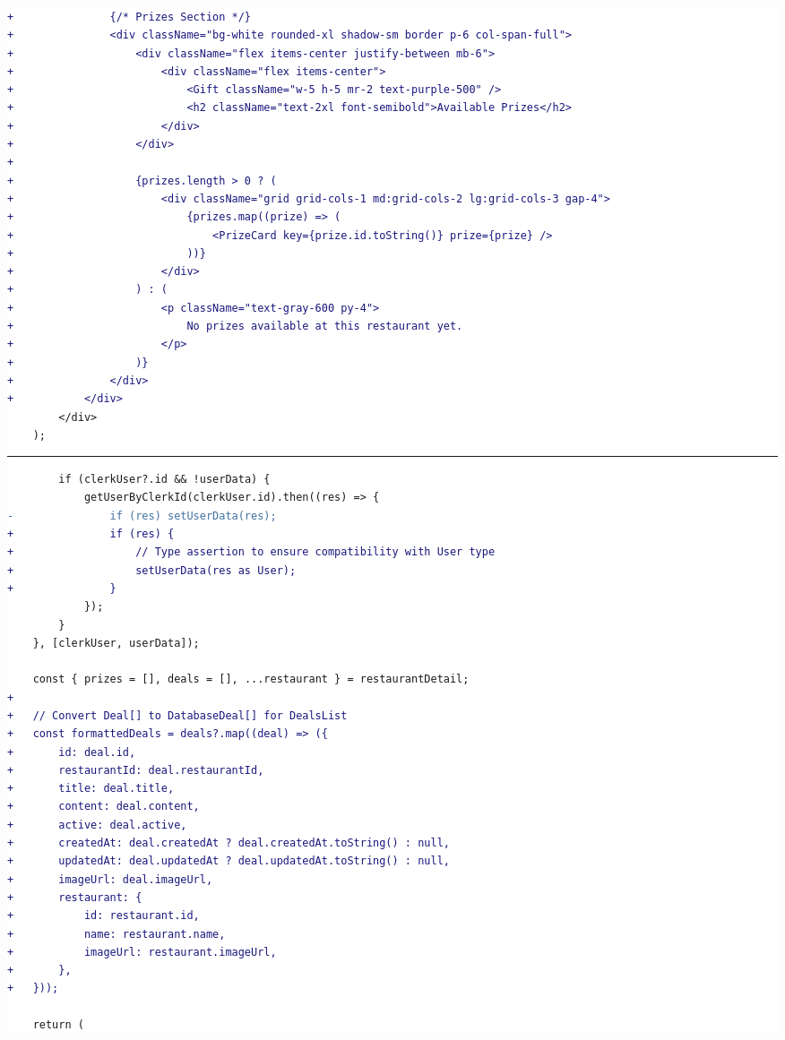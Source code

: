 ```diff
+ 				{/* Prizes Section */}
+ 				<div className="bg-white rounded-xl shadow-sm border p-6 col-span-full">
+ 					<div className="flex items-center justify-between mb-6">
+ 						<div className="flex items-center">
+ 							<Gift className="w-5 h-5 mr-2 text-purple-500" />
+ 							<h2 className="text-2xl font-semibold">Available Prizes</h2>
+ 						</div>
+ 					</div>
+ 
+ 					{prizes.length > 0 ? (
+ 						<div className="grid grid-cols-1 md:grid-cols-2 lg:grid-cols-3 gap-4">
+ 							{prizes.map((prize) => (
+ 								<PrizeCard key={prize.id.toString()} prize={prize} />
+ 							))}
+ 						</div>
+ 					) : (
+ 						<p className="text-gray-600 py-4">
+ 							No prizes available at this restaurant yet.
+ 						</p>
+ 					)}
+ 				</div>
+ 			</div>
  		</div>
  	);
```

---

```diff
  		if (clerkUser?.id && !userData) {
  			getUserByClerkId(clerkUser.id).then((res) => {
- 				if (res) setUserData(res);
+ 				if (res) {
+ 					// Type assertion to ensure compatibility with User type
+ 					setUserData(res as User);
+ 				}
  			});
  		}
  	}, [clerkUser, userData]);
  
  	const { prizes = [], deals = [], ...restaurant } = restaurantDetail;
+ 
+ 	// Convert Deal[] to DatabaseDeal[] for DealsList
+ 	const formattedDeals = deals?.map((deal) => ({
+ 		id: deal.id,
+ 		restaurantId: deal.restaurantId,
+ 		title: deal.title,
+ 		content: deal.content,
+ 		active: deal.active,
+ 		createdAt: deal.createdAt ? deal.createdAt.toString() : null,
+ 		updatedAt: deal.updatedAt ? deal.updatedAt.toString() : null,
+ 		imageUrl: deal.imageUrl,
+ 		restaurant: {
+ 			id: restaurant.id,
+ 			name: restaurant.name,
+ 			imageUrl: restaurant.imageUrl,
+ 		},
+ 	}));
  
  	return (
```
